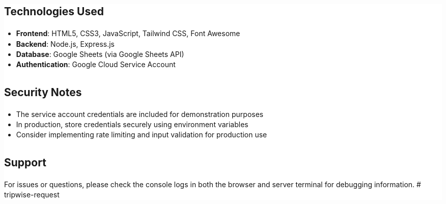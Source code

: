 ## Technologies Used

- **Frontend**: HTML5, CSS3, JavaScript, Tailwind CSS, Font Awesome
- **Backend**: Node.js, Express.js
- **Database**: Google Sheets (via Google Sheets API)
- **Authentication**: Google Cloud Service Account

## Security Notes

- The service account credentials are included for demonstration purposes
- In production, store credentials securely using environment variables
- Consider implementing rate limiting and input validation for production use

## Support

For issues or questions, please check the console logs in both the browser and server terminal for debugging information.
#   t r i p w i s e - r e q u e s t 
 
 